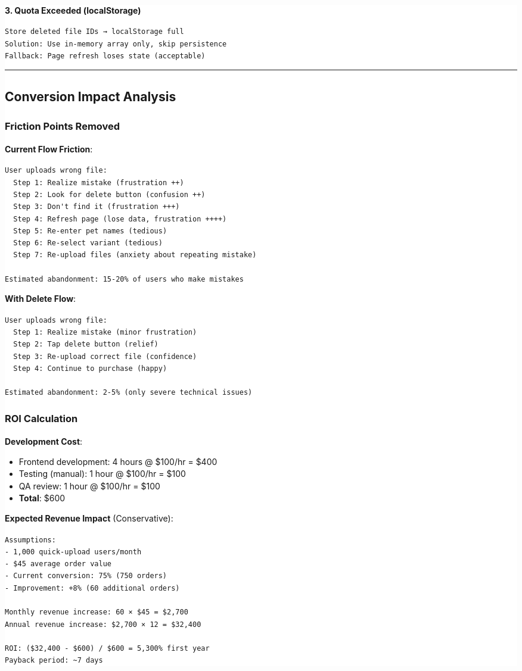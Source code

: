 **3. Quota Exceeded (localStorage)**
```
Store deleted file IDs → localStorage full
Solution: Use in-memory array only, skip persistence
Fallback: Page refresh loses state (acceptable)
```

---

## Conversion Impact Analysis

### Friction Points Removed

**Current Flow Friction**:
```
User uploads wrong file:
  Step 1: Realize mistake (frustration ++)
  Step 2: Look for delete button (confusion ++)
  Step 3: Don't find it (frustration +++)
  Step 4: Refresh page (lose data, frustration ++++)
  Step 5: Re-enter pet names (tedious)
  Step 6: Re-select variant (tedious)
  Step 7: Re-upload files (anxiety about repeating mistake)

Estimated abandonment: 15-20% of users who make mistakes
```

**With Delete Flow**:
```
User uploads wrong file:
  Step 1: Realize mistake (minor frustration)
  Step 2: Tap delete button (relief)
  Step 3: Re-upload correct file (confidence)
  Step 4: Continue to purchase (happy)

Estimated abandonment: 2-5% (only severe technical issues)
```

### ROI Calculation

**Development Cost**:
- Frontend development: 4 hours @ $100/hr = $400
- Testing (manual): 1 hour @ $100/hr = $100
- QA review: 1 hour @ $100/hr = $100
- **Total**: $600

**Expected Revenue Impact** (Conservative):
```
Assumptions:
- 1,000 quick-upload users/month
- $45 average order value
- Current conversion: 75% (750 orders)
- Improvement: +8% (60 additional orders)

Monthly revenue increase: 60 × $45 = $2,700
Annual revenue increase: $2,700 × 12 = $32,400

ROI: ($32,400 - $600) / $600 = 5,300% first year
Payback period: ~7 days
```
